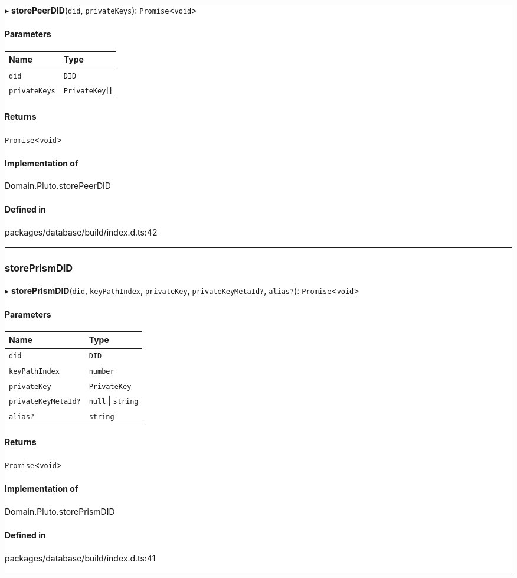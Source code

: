 ▸ **storePeerDID**(`did`, `privateKeys`): `Promise`\<`void`\>

#### Parameters

| Name | Type |
| :------ | :------ |
| `did` | `DID` |
| `privateKeys` | `PrivateKey`[] |

#### Returns

`Promise`\<`void`\>

#### Implementation of

Domain.Pluto.storePeerDID

#### Defined in

packages/database/build/index.d.ts:42

___

### storePrismDID

▸ **storePrismDID**(`did`, `keyPathIndex`, `privateKey`, `privateKeyMetaId?`, `alias?`): `Promise`\<`void`\>

#### Parameters

| Name | Type |
| :------ | :------ |
| `did` | `DID` |
| `keyPathIndex` | `number` |
| `privateKey` | `PrivateKey` |
| `privateKeyMetaId?` | ``null`` \| `string` |
| `alias?` | `string` |

#### Returns

`Promise`\<`void`\>

#### Implementation of

Domain.Pluto.storePrismDID

#### Defined in

packages/database/build/index.d.ts:41

___
